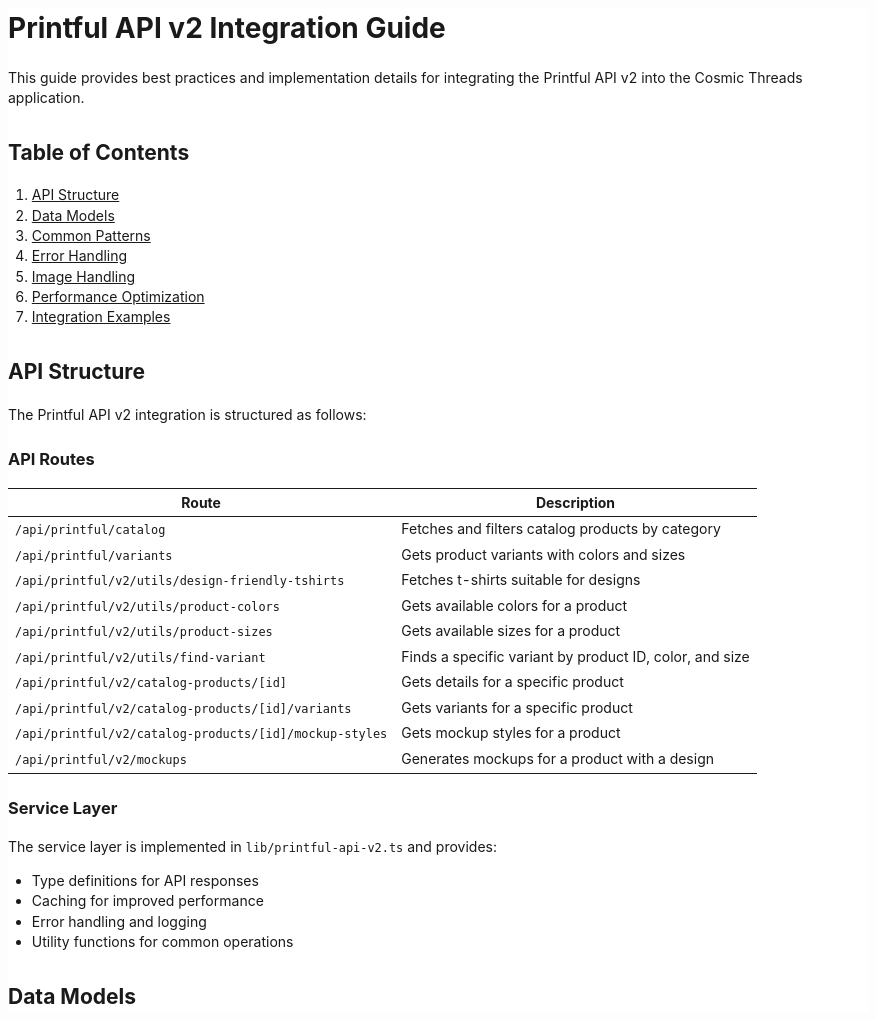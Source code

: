 # Printful API v2 Integration Guide

This guide provides best practices and implementation details for integrating the Printful API v2 into the Cosmic Threads application.

## Table of Contents

1. [API Structure](#api-structure)
2. [Data Models](#data-models)
3. [Common Patterns](#common-patterns)
4. [Error Handling](#error-handling)
5. [Image Handling](#image-handling)
6. [Performance Optimization](#performance-optimization)
7. [Integration Examples](#integration-examples)

## API Structure

The Printful API v2 integration is structured as follows:

### API Routes

| Route | Description |
|-------|-------------|
| `/api/printful/catalog` | Fetches and filters catalog products by category |
| `/api/printful/variants` | Gets product variants with colors and sizes |
| `/api/printful/v2/utils/design-friendly-tshirts` | Fetches t-shirts suitable for designs |
| `/api/printful/v2/utils/product-colors` | Gets available colors for a product |
| `/api/printful/v2/utils/product-sizes` | Gets available sizes for a product |
| `/api/printful/v2/utils/find-variant` | Finds a specific variant by product ID, color, and size |
| `/api/printful/v2/catalog-products/[id]` | Gets details for a specific product |
| `/api/printful/v2/catalog-products/[id]/variants` | Gets variants for a specific product |
| `/api/printful/v2/catalog-products/[id]/mockup-styles` | Gets mockup styles for a product |
| `/api/printful/v2/mockups` | Generates mockups for a product with a design |

### Service Layer

The service layer is implemented in `lib/printful-api-v2.ts` and provides:

- Type definitions for API responses
- Caching for improved performance
- Error handling and logging
- Utility functions for common operations

## Data Models
